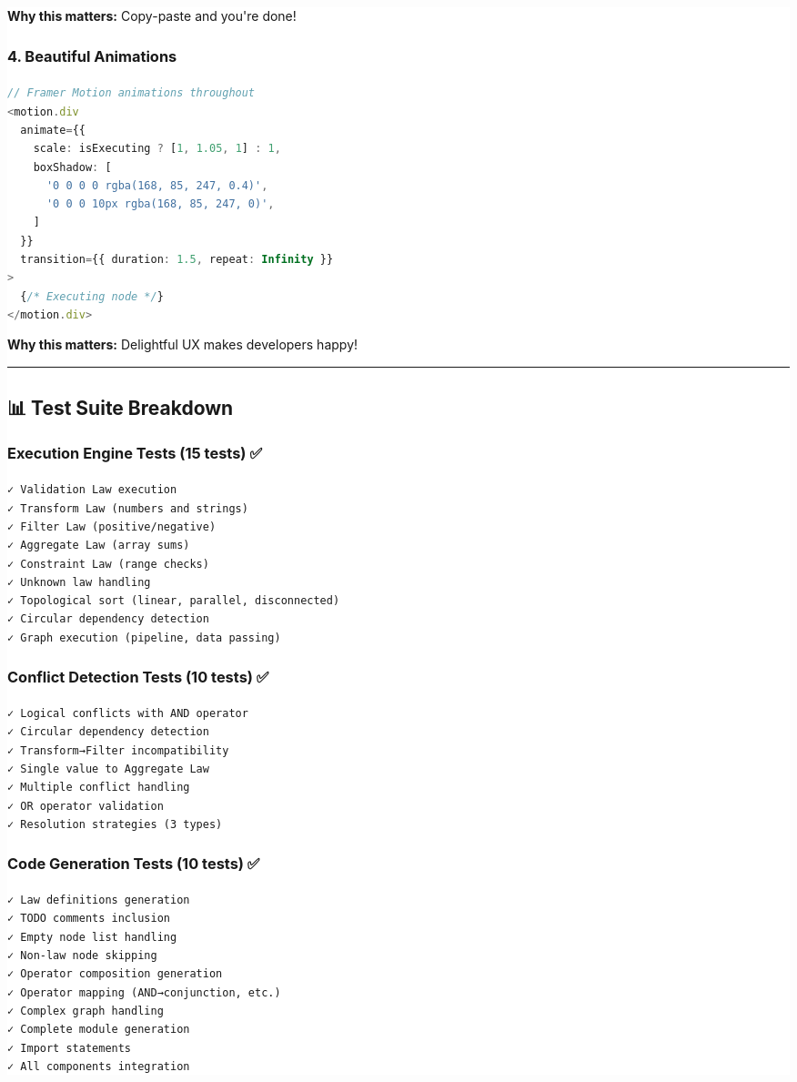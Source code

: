 **Why this matters:** Copy-paste and you're done!

### 4. Beautiful Animations
```typescript
// Framer Motion animations throughout
<motion.div
  animate={{
    scale: isExecuting ? [1, 1.05, 1] : 1,
    boxShadow: [
      '0 0 0 0 rgba(168, 85, 247, 0.4)',
      '0 0 0 10px rgba(168, 85, 247, 0)',
    ]
  }}
  transition={{ duration: 1.5, repeat: Infinity }}
>
  {/* Executing node */}
</motion.div>
```

**Why this matters:** Delightful UX makes developers happy!

---

## 📊 Test Suite Breakdown

### Execution Engine Tests (15 tests) ✅
```
✓ Validation Law execution
✓ Transform Law (numbers and strings)
✓ Filter Law (positive/negative)
✓ Aggregate Law (array sums)
✓ Constraint Law (range checks)
✓ Unknown law handling
✓ Topological sort (linear, parallel, disconnected)
✓ Circular dependency detection
✓ Graph execution (pipeline, data passing)
```

### Conflict Detection Tests (10 tests) ✅
```
✓ Logical conflicts with AND operator
✓ Circular dependency detection
✓ Transform→Filter incompatibility
✓ Single value to Aggregate Law
✓ Multiple conflict handling
✓ OR operator validation
✓ Resolution strategies (3 types)
```

### Code Generation Tests (10 tests) ✅
```
✓ Law definitions generation
✓ TODO comments inclusion
✓ Empty node list handling
✓ Non-law node skipping
✓ Operator composition generation
✓ Operator mapping (AND→conjunction, etc.)
✓ Complex graph handling
✓ Complete module generation
✓ Import statements
✓ All components integration
```
